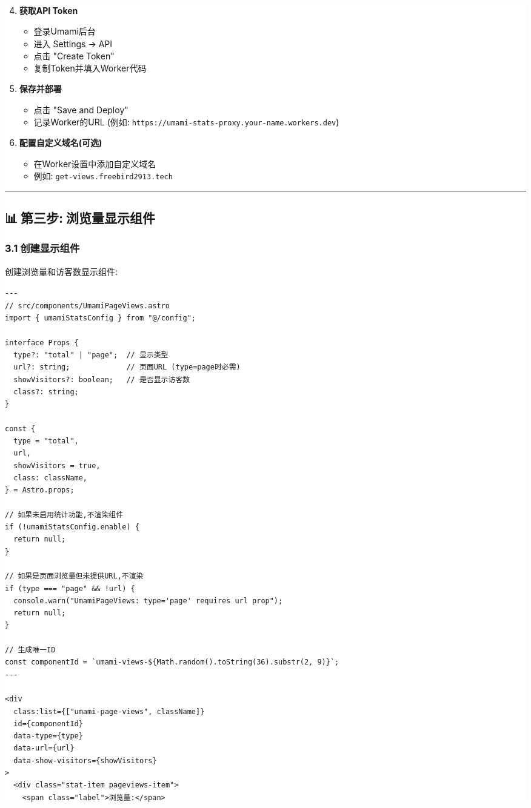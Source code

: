 4. **获取API Token**
   - 登录Umami后台
   - 进入 Settings → API
   - 点击 "Create Token"
   - 复制Token并填入Worker代码

5. **保存并部署**
   - 点击 "Save and Deploy"
   - 记录Worker的URL (例如: `https://umami-stats-proxy.your-name.workers.dev`)

6. **配置自定义域名(可选)**
   - 在Worker设置中添加自定义域名
   - 例如: `get-views.freebird2913.tech`

---

## 📊 第三步: 浏览量显示组件

### 3.1 创建显示组件

创建浏览量和访客数显示组件:

```astro
---
// src/components/UmamiPageViews.astro
import { umamiStatsConfig } from "@/config";

interface Props {
  type?: "total" | "page";  // 显示类型
  url?: string;             // 页面URL (type=page时必需)
  showVisitors?: boolean;   // 是否显示访客数
  class?: string;
}

const {
  type = "total",
  url,
  showVisitors = true,
  class: className,
} = Astro.props;

// 如果未启用统计功能,不渲染组件
if (!umamiStatsConfig.enable) {
  return null;
}

// 如果是页面浏览量但未提供URL,不渲染
if (type === "page" && !url) {
  console.warn("UmamiPageViews: type='page' requires url prop");
  return null;
}

// 生成唯一ID
const componentId = `umami-views-${Math.random().toString(36).substr(2, 9)}`;
---

<div 
  class:list={["umami-page-views", className]} 
  id={componentId} 
  data-type={type} 
  data-url={url} 
  data-show-visitors={showVisitors}
>
  <div class="stat-item pageviews-item">
    <span class="label">浏览量:</span>
```